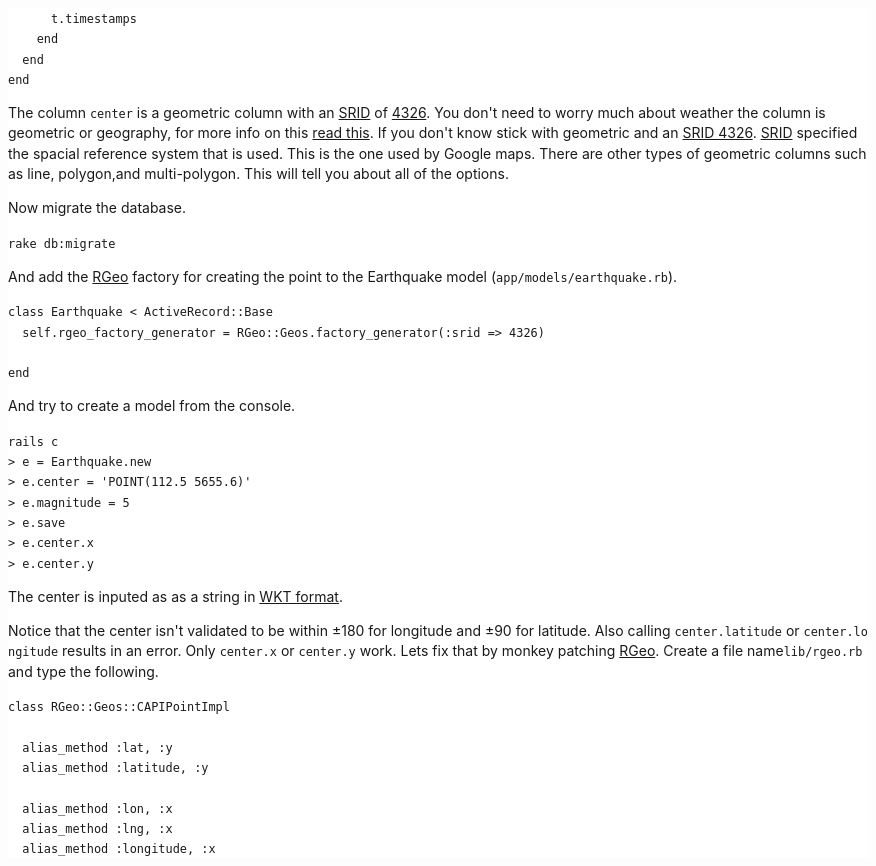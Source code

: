           t.timestamps
        end
      end
    end

The column `center` is a geometric column with an
[SRID](http://en.wikipedia.org/wiki/SRID) of [4326](http://spatialreference.org/ref/epsg/4326/).
You don't need to worry much about weather the column is geometric or
geography, for more info on this [read this](http://workshops.opengeo.org/postgis-intro/geography.html).
If you don't know stick with geometric and an [SRID 4326](http://spatialreference.org/ref/epsg/4326/).
[SRID](http://en.wikipedia.org/wiki/SRID) specified the spacial reference
system that is used. This is the one used by Google maps. There are other
types of geometric columns such as line, polygon,and multi-polygon. This will
tell you about all of the options.

Now migrate the database.

    rake db:migrate

And add the [RGeo](http://dazuma.github.com/rgeo/) factory for creating the
point to the Earthquake model (`app/models/earthquake.rb`).

    class Earthquake < ActiveRecord::Base
      self.rgeo_factory_generator = RGeo::Geos.factory_generator(:srid => 4326)
  
    end

And try to create a model from the console.

    rails c
    > e = Earthquake.new
    > e.center = 'POINT(112.5 5655.6)'
    > e.magnitude = 5
    > e.save
    > e.center.x
    > e.center.y

The center is inputed as as a string in
[WKT format](http://en.wikipedia.org/wiki/Well-known_text).

Notice that the center isn't validated to be within ±180 for longitude and ±90
for latitude. Also calling `center.latitude` or `center.longitude` results in
an error. Only `center.x` or `center.y` work. Lets fix that by monkey patching
[RGeo](http://dazuma.github.com/rgeo/). Create a file name`lib/rgeo.rb` and
type the following.

    class RGeo::Geos::CAPIPointImpl
  
      alias_method :lat, :y
      alias_method :latitude, :y
      
      alias_method :lon, :x
      alias_method :lng, :x
      alias_method :longitude, :x
        